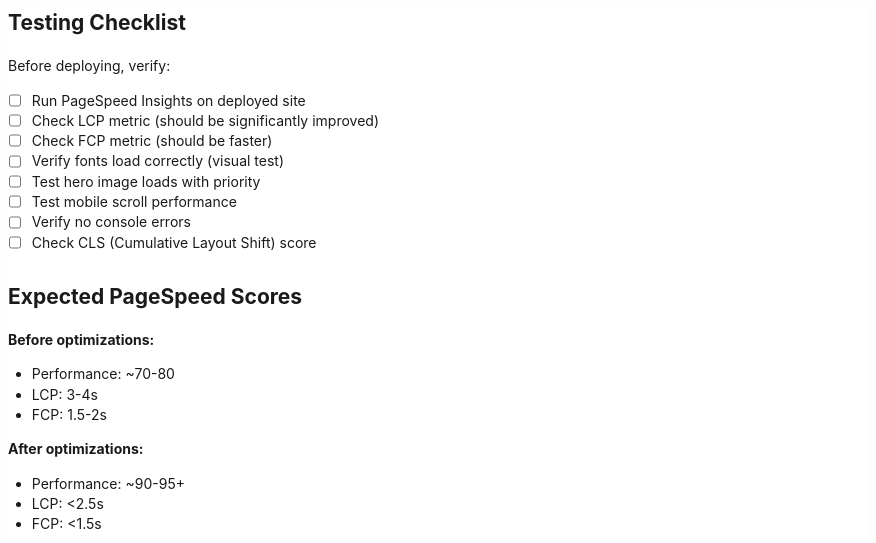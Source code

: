 ## Testing Checklist

Before deploying, verify:
- [ ] Run PageSpeed Insights on deployed site
- [ ] Check LCP metric (should be significantly improved)
- [ ] Check FCP metric (should be faster)
- [ ] Verify fonts load correctly (visual test)
- [ ] Test hero image loads with priority
- [ ] Test mobile scroll performance
- [ ] Verify no console errors
- [ ] Check CLS (Cumulative Layout Shift) score

## Expected PageSpeed Scores

**Before optimizations:**
- Performance: ~70-80
- LCP: 3-4s
- FCP: 1.5-2s

**After optimizations:**
- Performance: ~90-95+
- LCP: <2.5s
- FCP: <1.5s
